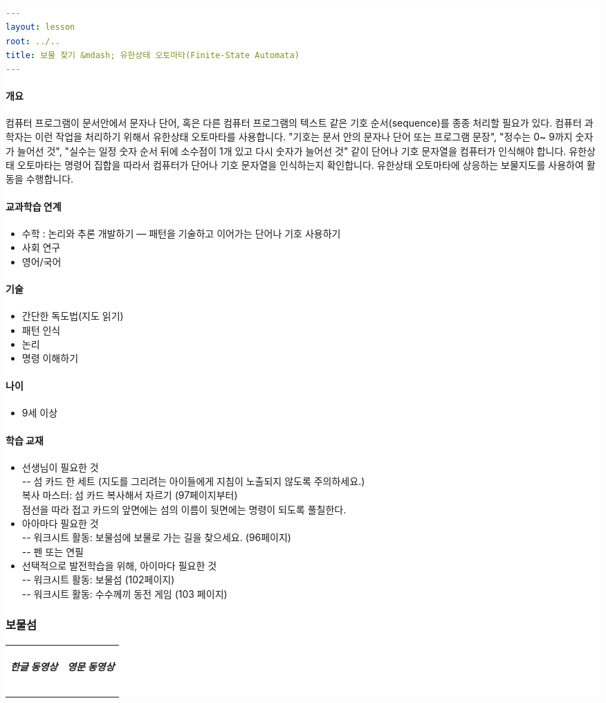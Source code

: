 ```yaml
---
layout: lesson
root: ../..
title: 보물 찾기 &mdash; 유한상태 오토마타(Finite-State Automata)
---
```

<div class="objectives" markdown="1">

#### 개요  

컴퓨터 프로그램이 문서안에서 문자나 단어, 혹은 다른 컴퓨터 프로그램의 텍스트 같은 기호 순서(sequence)를 종종 처리할 필요가 있다. 컴퓨터 과학자는 이런 작업을 처리하기 위해서 유한상태 오토마타를 사용합니다. "기호는 문서 안의 문자나 단어 또는 프로그램 문장", "정수는 0~ 9까지 숫자가 늘어선 것", "실수는 일정 숫자 순서 뒤에 소수점이 1개 있고 다시 숫자가 늘어선 것" 같이 단어나 기호 문자열을 컴퓨터가 인식해야 합니다. 유한상태 오토마타는 명령어 집합을 따라서 컴퓨터가 단어나 기호 문자열을 인식하는지 확인합니다. 유한상태 오토마타에 상응하는 보물지도를 사용하여 활동을 수행합니다.

#### 교과학습 연계  
- 수학 : 논리와 추론 개발하기 &mdash; 패턴을 기술하고 이어가는 단어나 기호 사용하기
- 사회 연구
- 영어/국어

#### 기술  
- 간단한 독도법(지도 읽기)
- 패턴 인식
- 논리
- 명령 이해하기

#### 나이  
- 9세 이상

#### 학습 교재  
- 선생님이 필요한 것  
-- 섬 카드 한 세트 (지도를 그리려는 아이들에게 지침이 노출되지 않도록 주의하세요.)  
  복사 마스터: 섬 카드 복사해서 자르기 (97페이지부터)  
  점선을 따라 접고 카드의 앞면에는 섬의 이름이 뒷면에는 명령이 되도록 풀칠한다.
- 아아마다 필요한 것  
-- 워크시트 활동: 보물섬에 보물로 가는 길을 찾으세요. (96페이지)  
-- 펜 또는 연필  
- 선택적으로 발전학습을 위해, 아이마다 필요한 것  
-- 워크시트 활동: 보물섬 (102페이지)  
-- 워크시트 활동: 수수께끼 동전 게임 (103 페이지)  

</div>

### 보물섬

<div class="row-fluid">
<div class="span6">
<table width="100%" class="table table-striped">
    <tr>
        <td width="50%"><h5> <center>한글 동영상</center> </h5></td>
        <td width="50%"><h5> <center>영문 동영상</center> </h5></td>
    </tr>
    <tr>
        <td>
            <div class="youtube">
                <iframe width="350" height="260" src="https://www.youtube.com/embed/bmaQXlw_6sE" frameborder="0" allowfullscreen>
                </iframe>
            </div>
        </td>
        <td>
            <div class="youtube">
                <iframe width="350" height="260" src="https://www.youtube.com/embed/8kagtp2gWhU" frameborder="0" allowfullscreen>